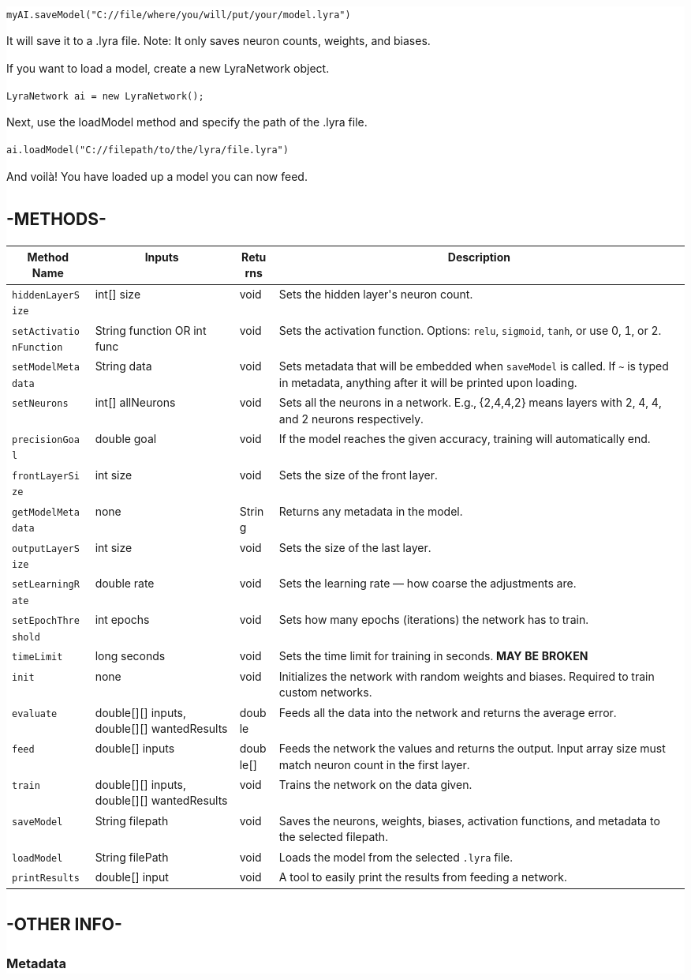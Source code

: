     myAI.saveModel("C://file/where/you/will/put/your/model.lyra")
It will save it to a .lyra file. Note: It only saves neuron counts, weights, and biases.


If you want to load a model, create a new LyraNetwork object.

    LyraNetwork ai = new LyraNetwork();
Next, use the loadModel method and specify the path of the .lyra file.

    ai.loadModel("C://filepath/to/the/lyra/file.lyra")
And voilà! You have loaded up a model you can now feed.

## -METHODS-

| Method Name            | Inputs                                           | Returns   | Description                                                                                                                                                         |
|------------------------|--------------------------------------------------|-----------|---------------------------------------------------------------------------------------------------------------------------------------------------------------------|
| `hiddenLayerSize`      | int[] size                                       | void      | Sets the hidden layer's neuron count.                                                                                                                               |
| `setActivationFunction`| String function OR int func                      | void      | Sets the activation function. Options: `relu`, `sigmoid`, `tanh`, or use 0, 1, or 2.                                                                                |
| `setModelMetadata`     | String data                                      | void      | Sets metadata that will be embedded when `saveModel` is called. If `~` is typed in metadata, anything after it will be printed upon loading.                       |
| `setNeurons`           | int[] allNeurons                                 | void      | Sets all the neurons in a network. E.g., {2,4,4,2} means layers with 2, 4, 4, and 2 neurons respectively.                                                           |
| `precisionGoal`        | double goal                                      | void      | If the model reaches the given accuracy, training will automatically end.                                                                                           |
| `frontLayerSize`       | int size                                         | void      | Sets the size of the front layer.                                                                                                                                   |
| `getModelMetadata`     | none                                             | String    | Returns any metadata in the model.                                                                                                                                  |
| `outputLayerSize`      | int size                                         | void      | Sets the size of the last layer.                                                                                                                                    |
| `setLearningRate`      | double rate                                      | void      | Sets the learning rate — how coarse the adjustments are.                                                                                                            |
| `setEpochThreshold`    | int epochs                                       | void      | Sets how many epochs (iterations) the network has to train.                                                                                                         |
| `timeLimit`            | long seconds                                     | void      | Sets the time limit for training in seconds. **MAY BE BROKEN**                                                                                                      |
| `init`                 | none                                             | void      | Initializes the network with random weights and biases. Required to train custom networks.                                                                          |
| `evaluate`             | double[][] inputs, double[][] wantedResults      | double    | Feeds all the data into the network and returns the average error.                                                                                                  |
| `feed`                 | double[] inputs                                  | double[]  | Feeds the network the values and returns the output. Input array size must match neuron count in the first layer.                                                  |
| `train`                | double[][] inputs, double[][] wantedResults      | void      | Trains the network on the data given.                                                                                                                               |
| `saveModel`            | String filepath                                  | void      | Saves the neurons, weights, biases, activation functions, and metadata to the selected filepath.                                                                   |
| `loadModel`            | String filePath                                  | void      | Loads the model from the selected `.lyra` file.                                                                                                                     |
| `printResults`         | double[] input                                   | void      | A tool to easily print the results from feeding a network.                                                                                                          |



## -OTHER INFO-

### Metadata
